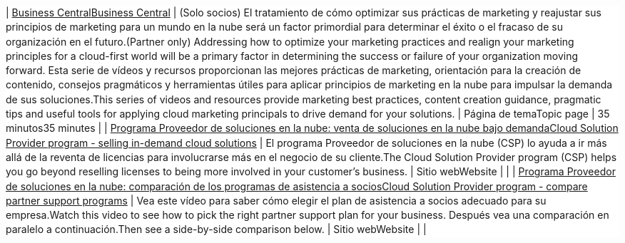 | [<span data-ttu-id="ee8f4-180">Business Central</span><span class="sxs-lookup"><span data-stu-id="ee8f4-180">Business Central</span></span>](https://www.youtube.com/playlist?list=PLcakwueIHoT-wVFPKUtmxlqcG1kJ0oqq4)                                                                                 | <span data-ttu-id="ee8f4-181">(Solo socios) El tratamiento de cómo optimizar sus prácticas de marketing y reajustar sus principios de marketing para un mundo en la nube será un factor primordial para determinar el éxito o el fracaso de su organización en el futuro.</span><span class="sxs-lookup"><span data-stu-id="ee8f4-181">(Partner only) Addressing how to optimize your marketing practices and realign your marketing principles for a cloud-first world will be a primary factor in determining the success or failure of your organization moving forward.</span></span> <span data-ttu-id="ee8f4-182">Esta serie de vídeos y recursos proporcionan las mejores prácticas de marketing, orientación para la creación de contenido, consejos pragmáticos y herramientas útiles para aplicar principios de marketing en la nube para impulsar la demanda de sus soluciones.</span><span class="sxs-lookup"><span data-stu-id="ee8f4-182">This series of videos and resources provide marketing best practices, content creation guidance, pragmatic tips and useful tools for applying cloud marketing principals to drive demand for your solutions.</span></span>                                                                                                                                                                                                                                                      | <span data-ttu-id="ee8f4-183">Página de tema</span><span class="sxs-lookup"><span data-stu-id="ee8f4-183">Topic page</span></span>                            | <span data-ttu-id="ee8f4-184">35 minutos</span><span class="sxs-lookup"><span data-stu-id="ee8f4-184">35 minutes</span></span>            |
| [<span data-ttu-id="ee8f4-185">Programa Proveedor de soluciones en la nube: venta de soluciones en la nube bajo demanda</span><span class="sxs-lookup"><span data-stu-id="ee8f4-185">Cloud Solution Provider program - selling in-demand cloud solutions</span></span>](https://docs.microsoft.com/partner-center/csp-overview)                                          | <span data-ttu-id="ee8f4-186">El programa Proveedor de soluciones en la nube (CSP) lo ayuda a ir más allá de la reventa de licencias para involucrarse más en el negocio de su cliente.</span><span class="sxs-lookup"><span data-stu-id="ee8f4-186">The Cloud Solution Provider program (CSP) helps you go beyond reselling licenses to being more involved in your customer’s business.</span></span>                                                                                                                                                                                                                                                                                                                                                                                                                                                                                                                                                                   | <span data-ttu-id="ee8f4-187">Sitio web</span><span class="sxs-lookup"><span data-stu-id="ee8f4-187">Website</span></span>                               |                       |
| [<span data-ttu-id="ee8f4-188">Programa Proveedor de soluciones en la nube: comparación de los programas de asistencia a socios</span><span class="sxs-lookup"><span data-stu-id="ee8f4-188">Cloud Solution Provider program - compare partner support programs</span></span>](https://partner.microsoft.com/support/partnersupport)                                             | <span data-ttu-id="ee8f4-189">Vea este vídeo para saber cómo elegir el plan de asistencia a socios adecuado para su empresa.</span><span class="sxs-lookup"><span data-stu-id="ee8f4-189">Watch this video to see how to pick the right partner support plan for your business.</span></span> <span data-ttu-id="ee8f4-190">Después vea una comparación en paralelo a continuación.</span><span class="sxs-lookup"><span data-stu-id="ee8f4-190">Then see a side-by-side comparison below.</span></span>                                                                                                                                                                                                                                                                                                                                                                                                                                                                                                                                                                        | <span data-ttu-id="ee8f4-191">Sitio web</span><span class="sxs-lookup"><span data-stu-id="ee8f4-191">Website</span></span>                               |                       |